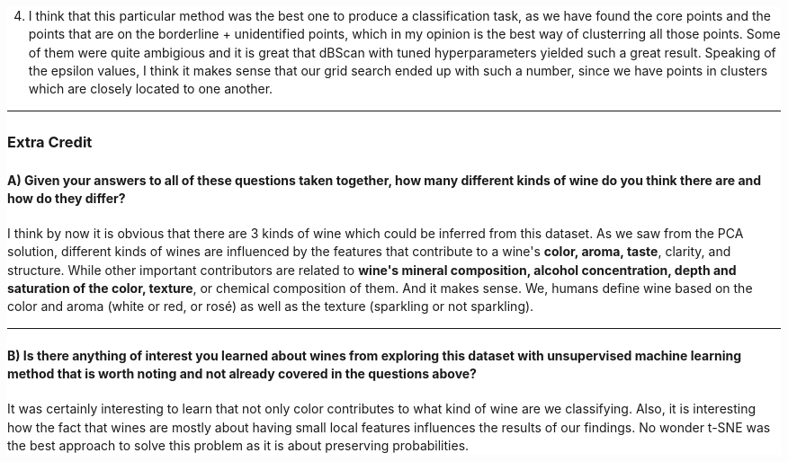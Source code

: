 4. I think that this particular method was the best one to produce a classification task, as we have found the core points and the points that are on the borderline + unidentified points, which in my opinion is the best way of clusterring all those points. Some of them were quite ambigious and it is great that dBScan with tuned hyperparameters yielded such a great result. Speaking of the epsilon values, I think it makes sense that our grid search ended up with such a number, since we have points in clusters which are closely located to one another. 

---

### Extra Credit

#### A) Given your answers to all of these questions taken together, how many different kinds of wine do you think there are and how do they differ?

I think by now it is obvious that there are 3 kinds of wine which could be inferred from this dataset. As we saw from the PCA solution, different kinds of wines are influenced by the features that contribute to a wine's **color, aroma, taste**, clarity, and structure. While other important contributors are related to **wine's mineral composition, alcohol concentration, depth and saturation of the color, texture**, or chemical composition of them. And it makes sense. We, humans define wine based on the color and aroma (white or red, or rosé) as well as the texture (sparkling or not sparkling).

---

#### B) Is there anything of interest you learned about wines from exploring this dataset with unsupervised machine learning method that is worth noting and not already covered in the questions above?

It was certainly interesting to learn that not only color contributes to what kind of wine are we classifying. Also, it is interesting how the fact that wines are mostly about having small local features influences the results of our findings. No wonder t-SNE was the best approach to solve this problem as it is about preserving probabilities.
